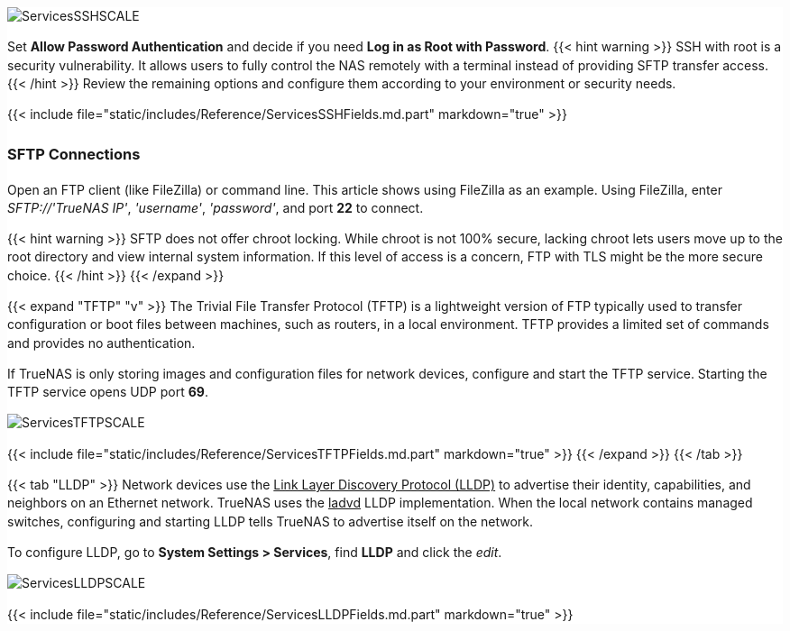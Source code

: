 ![ServicesSSHSCALE](/images/SCALE/ServicesSSHSCALE.png "SSH Options")

Set **Allow Password Authentication** and decide if you need **Log in as Root with Password**.
{{< hint warning >}}
SSH with root is a security vulnerability. It allows users to fully control the NAS remotely with a terminal instead of providing SFTP transfer access.
{{< /hint >}}
Review the remaining options and configure them according to your environment or security needs.

{{< include file="static/includes/Reference/ServicesSSHFields.md.part" markdown="true" >}}

### SFTP Connections

Open an FTP client (like FileZilla) or command line. 
This article shows using FileZilla as an example.
Using FileZilla, enter *SFTP://'TrueNAS IP'*, *'username'*, *'password'*, and port **22** to connect.

{{< hint warning >}}
SFTP does not offer chroot locking.
While chroot is not 100% secure, lacking chroot lets users move up to the root directory and view internal system information.
If this level of access is a concern, FTP with TLS might be the more secure choice.
{{< /hint >}}
{{< /expand >}}

{{< expand "TFTP" "v" >}}
The Trivial File Transfer Protocol (TFTP) is a lightweight version of FTP typically used to transfer configuration or boot files between machines, such as routers, in a local environment.
TFTP provides a limited set of commands and provides no authentication.

If TrueNAS is only storing images and configuration files for network devices, configure and start the TFTP service.
Starting the TFTP service opens UDP port **69**.

![ServicesTFTPSCALE](/images/SCALE/ServicesTFTPSCALE.png "TFTP Service Options")

{{< include file="static/includes/Reference/ServicesTFTPFields.md.part" markdown="true" >}}
{{< /expand >}}
{{< /tab >}}

{{< tab "LLDP" >}}
Network devices use the [Link Layer Discovery Protocol (LLDP)](https://tools.ietf.org/html/rfc4957) to advertise their identity, capabilities, and neighbors on an Ethernet network.
TrueNAS uses the [ladvd](https://github.com/sspans/ladvd) LLDP implementation.
When the local network contains managed switches, configuring and starting LLDP tells TrueNAS to advertise itself on the network.

To configure LLDP, go to **System Settings > Services**, find **LLDP** and click the <i class="material-icons" aria-hidden="true">edit</i>.

![ServicesLLDPSCALE](/images/SCALE/ServicesLLDPSCALE.png "LLDP Service Options")

{{< include file="static/includes/Reference/ServicesLLDPFields.md.part" markdown="true" >}}
